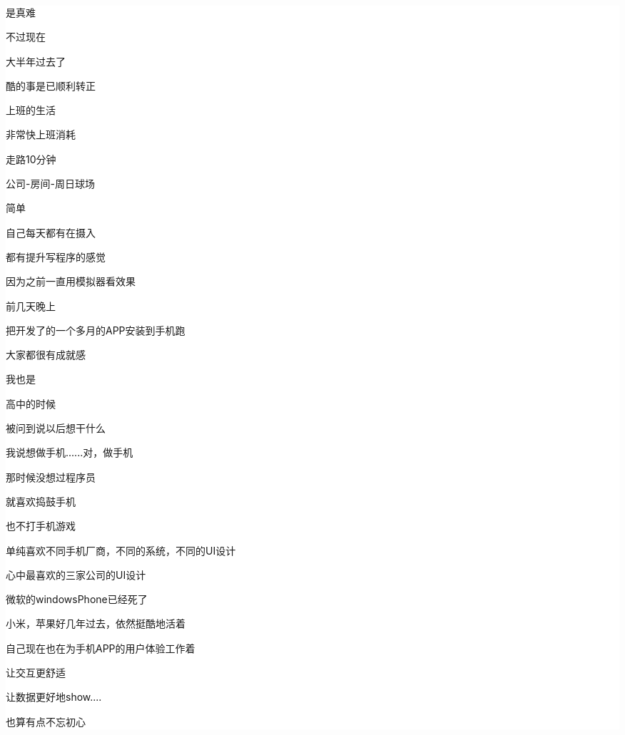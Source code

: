 是真难



不过现在

大半年过去了

酷的事是已顺利转正

上班的生活

非常快上班消耗

走路10分钟

公司-房间-周日球场

简单



自己每天都有在摄入

都有提升写程序的感觉

因为之前一直用模拟器看效果

前几天晚上

把开发了的一个多月的APP安装到手机跑

大家都很有成就感

我也是





高中的时候

被问到说以后想干什么

我说想做手机......对，做手机

那时候没想过程序员

就喜欢捣鼓手机

也不打手机游戏

单纯喜欢不同手机厂商，不同的系统，不同的UI设计

心中最喜欢的三家公司的UI设计

微软的windowsPhone已经死了

小米，苹果好几年过去，依然挺酷地活着

自己现在也在为手机APP的用户体验工作着

让交互更舒适

让数据更好地show....

也算有点不忘初心

